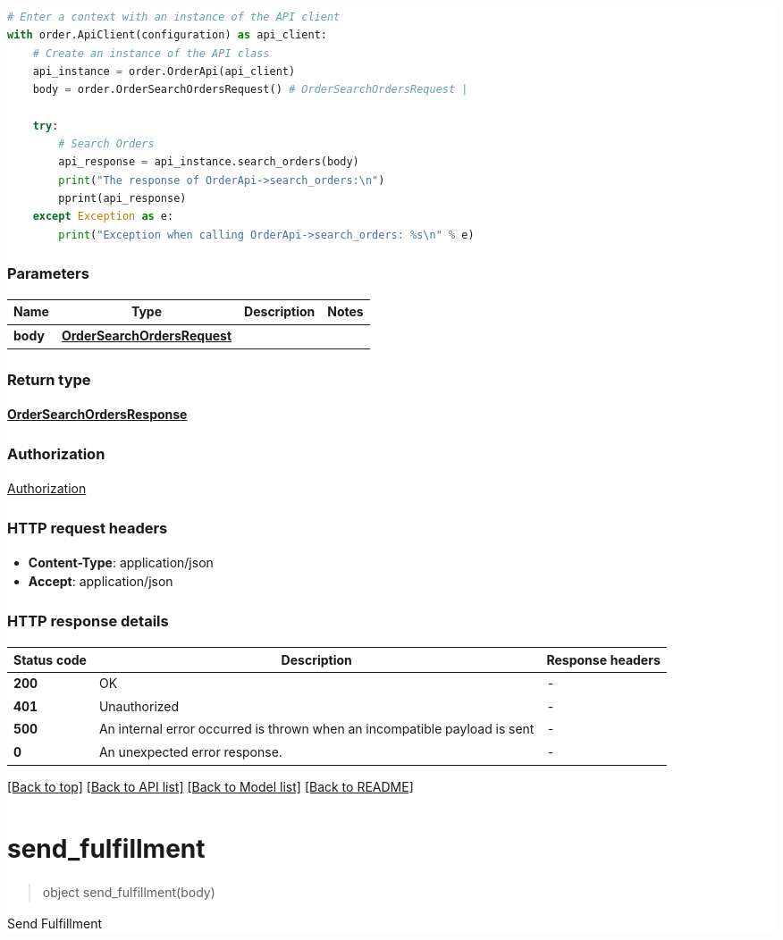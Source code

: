 ```python
# Enter a context with an instance of the API client
with order.ApiClient(configuration) as api_client:
    # Create an instance of the API class
    api_instance = order.OrderApi(api_client)
    body = order.OrderSearchOrdersRequest() # OrderSearchOrdersRequest | 

    try:
        # Search Orders
        api_response = api_instance.search_orders(body)
        print("The response of OrderApi->search_orders:\n")
        pprint(api_response)
    except Exception as e:
        print("Exception when calling OrderApi->search_orders: %s\n" % e)
```



### Parameters


Name | Type | Description  | Notes
------------- | ------------- | ------------- | -------------
 **body** | [**OrderSearchOrdersRequest**](OrderSearchOrdersRequest.md)|  | 

### Return type

[**OrderSearchOrdersResponse**](OrderSearchOrdersResponse.md)

### Authorization

[Authorization](../README.md#Authorization)

### HTTP request headers

 - **Content-Type**: application/json
 - **Accept**: application/json

### HTTP response details

| Status code | Description | Response headers |
|-------------|-------------|------------------|
**200** | OK |  -  |
**401** | Unauthorized |  -  |
**500** | An internal error occurred is thrown when an incompatible payload is sent |  -  |
**0** | An unexpected error response. |  -  |

[[Back to top]](#) [[Back to API list]](../README.md#documentation-for-api-endpoints) [[Back to Model list]](../README.md#documentation-for-models) [[Back to README]](../README.md)

# **send_fulfillment**
> object send_fulfillment(body)

Send Fulfillment
